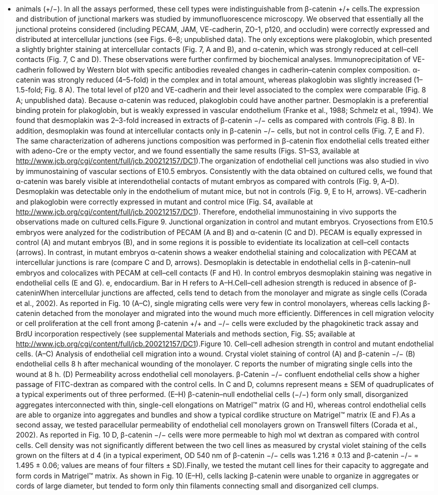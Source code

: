 + animals (+/−). In all the assays performed, these cell types were indistinguishable from β-catenin +/+ cells.The expression and distribution of junctional markers was studied by immunofluorescence microscopy. We observed that essentially all the junctional proteins considered (including PECAM, JAM, VE-cadherin, ZO-1, p120, and occludin) were correctly expressed and distributed at intercellular junctions (see Figs. 6–8; unpublished data). The only exceptions were plakoglobin, which presented a slightly brighter staining at intercellular contacts (Fig. 7, A and B), and α-catenin, which was strongly reduced at cell–cell contacts (Fig. 7, C and D). These observations were further confirmed by biochemical analyses. Immunoprecipitation of VE-cadherin followed by Western blot with specific antibodies revealed changes in cadherin–catenin complex composition. α-catenin was strongly reduced (4–5-fold) in the complex and in total amount, whereas plakoglobin was slightly increased (1–1.5-fold; Fig. 8 A). The total level of p120 and VE-cadherin and their level associated to the complex were comparable (Fig. 8 A; unpublished data). Because α-catenin was reduced, plakoglobin could have another partner. Desmoplakin is a preferential binding protein for plakoglobin, but is weakly expressed in vascular endothelium (Franke et al., 1988; Schmelz et al., 1994). We found that desmoplakin was 2–3-fold increased in extracts of β-catenin −/− cells as compared with controls (Fig. 8 B). In addition, desmoplakin was found at intercellular contacts only in β-catenin −/− cells, but not in control cells (Fig. 7, E and F). The same characterization of adherens junctions composition was performed in β-catenin flox endothelial cells treated either with adeno-Cre or the empty vector, and we found essentially the same results (Figs. S1–S3, available at http://www.jcb.org/cgi/content/full/jcb.200212157/DC1).The organization of endothelial cell junctions was also studied in vivo by immunostaining of vascular sections of E10.5 embryos. Consistently with the data obtained on cultured cells, we found that α-catenin was barely visible at interendothelial contacts of mutant embryos as compared with controls (Fig. 9, A–D). Desmoplakin was detectable only in the endothelium of mutant mice, but not in controls (Fig. 9, E to H, arrows). VE-cadherin and plakoglobin were correctly expressed in mutant and control mice (Fig. S4, available at http://www.jcb.org/cgi/content/full/jcb.200212157/DC1). Therefore, endothelial immunostaining in vivo supports the observations made on cultured cells.Figure 9.
Junctional organization in control and mutant embryos. Cryosections from E10.5 embryos were analyzed for the codistribution of PECAM (A and B) and α-catenin (C and D). PECAM is equally expressed in control (A) and mutant embryos (B), and in some regions it is possible to evidentiate its localization at cell–cell contacts (arrows). In contrast, in mutant embryos α-catenin shows a weaker endothelial staining and colocalization with PECAM at intercellular junctions is rare (compare C and D, arrows). Desmoplakin is detectable in endothelial cells in β-catenin–null embryos and colocalizes with PECAM at cell–cell contacts (F and H). In control embryos desmoplakin staining was negative in endothelial cells (E and G). e, endocardium. Bar in H refers to A–H.Cell–cell adhesion strength is reduced in absence of β-cateninWhen intercellular junctions are affected, cells tend to detach from the monolayer and migrate as single cells (Corada et al., 2002). As reported in Fig. 10 (A–C), single migrating cells were very few in control monolayers, whereas cells lacking β-catenin detached from the monolayer and migrated into the wound much more efficiently. Differences in cell migration velocity or cell proliferation at the cell front among β-catenin +/+ and −/− cells were excluded by the phagokinetic track assay and BrdU incorporation respectively (see supplemental Materials and methods section, Fig. S5; available at http://www.jcb.org/cgi/content/full/jcb.200212157/DC1).Figure 10.
Cell–cell adhesion strength in control and mutant endothelial cells. (A–C) Analysis of endothelial cell migration into a wound. Crystal violet staining of control (A) and β-catenin −/− (B) endothelial cells 8 h after mechanical wounding of the monolayer. C reports the number of migrating single cells into the wound at 8 h. (D) Permeability across endothelial cell monolayers. β-Catenin −/− confluent endothelial cells show a higher passage of FITC-dextran as compared with the control cells. In C and D, columns represent means ± SEM of quadruplicates of a typical experiments out of three performed. (E–H) β-catenin–null endothelial cells (−/−) form only small, disorganized aggregates interconnected with thin, single-cell elongations on Matrigel™ matrix (G and H), whereas control endothelial cells are able to organize into aggregates and bundles and show a typical cordlike structure on Matrigel™ matrix (E and F).As a second assay, we tested paracellular permeability of endothelial cell monolayers grown on Transwell filters (Corada et al., 2002). As reported in Fig. 10 D, β-catenin −/− cells were more permeable to high mol wt dextran as compared with control cells. Cell density was not significantly different between the two cell lines as measured by crystal violet staining of the cells grown on the filters at d 4 (in a typical experiment, OD 540 nm of β-catenin −/− cells was 1.216 ± 0.13 and β-catenin −/− = 1.495 ± 0.06; values are means of four filters ± SD).Finally, we tested the mutant cell lines for their capacity to aggregate and form cords in Matrigel™ matrix. As shown in Fig. 10 (E–H), cells lacking β-catenin were unable to organize in aggregates or cords of large diameter, but tended to form only thin filaments connecting small and disorganized cell clumps.
